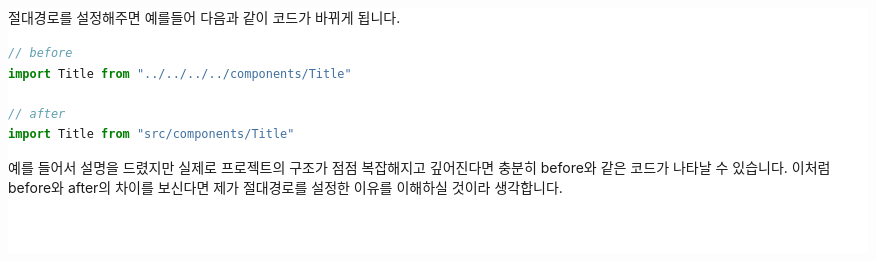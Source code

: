   절대경로를 설정해주면 예를들어 다음과 같이 코드가 바뀌게 됩니다.
  
  ```javascript
  // before
  import Title from "../../../../components/Title"

  // after
  import Title from "src/components/Title"
  ```
  
  예를 들어서 설명을 드렸지만 실제로 프로젝트의 구조가 점점 복잡해지고 깊어진다면 충분히 before와 같은 코드가 나타날 수 있습니다.
  이처럼 before와 after의 차이를 보신다면 제가 절대경로를 설정한 이유를 이해하실 것이라 생각합니다.


<br><br>
